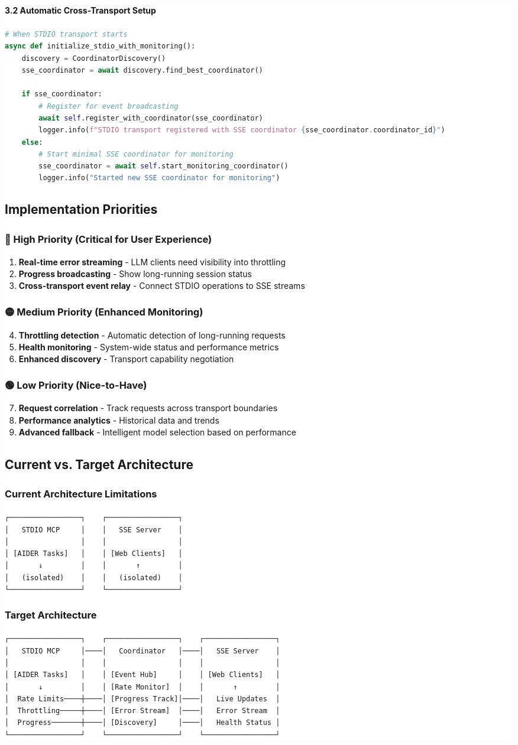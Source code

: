 #### 3.2 Automatic Cross-Transport Setup
```python
# When STDIO transport starts
async def initialize_stdio_with_monitoring():
    discovery = CoordinatorDiscovery()
    sse_coordinator = await discovery.find_best_coordinator()
    
    if sse_coordinator:
        # Register for event broadcasting
        await self.register_with_coordinator(sse_coordinator)
        logger.info(f"STDIO transport registered with SSE coordinator {sse_coordinator.coordinator_id}")
    else:
        # Start minimal SSE coordinator for monitoring
        sse_coordinator = await self.start_monitoring_coordinator()
        logger.info("Started new SSE coordinator for monitoring")
```

## Implementation Priorities

### 🔴 High Priority (Critical for User Experience)
1. **Real-time error streaming** - LLM clients need visibility into throttling
2. **Progress broadcasting** - Show long-running session status
3. **Cross-transport event relay** - Connect STDIO operations to SSE streams

### 🟡 Medium Priority (Enhanced Monitoring)
4. **Throttling detection** - Automatic detection of long-running requests
5. **Health monitoring** - System-wide status and performance metrics
6. **Enhanced discovery** - Transport capability negotiation

### 🟢 Low Priority (Nice-to-Have)
7. **Request correlation** - Track requests across transport boundaries
8. **Performance analytics** - Historical data and trends
9. **Advanced fallback** - Intelligent model selection based on performance

## Current vs. Target Architecture

### Current Architecture Limitations
```
┌─────────────────┐    ┌─────────────────┐
│   STDIO MCP     │    │   SSE Server    │
│                 │    │                 │
│ [AIDER Tasks]   │    │ [Web Clients]   │
│       ↓         │    │       ↑         │
│   (isolated)    │    │   (isolated)    │
└─────────────────┘    └─────────────────┘
```

### Target Architecture
```
┌─────────────────┐    ┌─────────────────┐    ┌─────────────────┐
│   STDIO MCP     │────│   Coordinator   │────│   SSE Server    │
│                 │    │                 │    │                 │
│ [AIDER Tasks]   │    │ [Event Hub]     │    │ [Web Clients]   │
│       ↓         │    │ [Rate Monitor]  │    │       ↑         │
│  Rate Limits────┼────│ [Progress Track]│────│   Live Updates  │
│  Throttling─────┼────│ [Error Stream]  │────│   Error Stream  │
│  Progress───────┼────│ [Discovery]     │────│   Health Status │
└─────────────────┘    └─────────────────┘    └─────────────────┘
```
